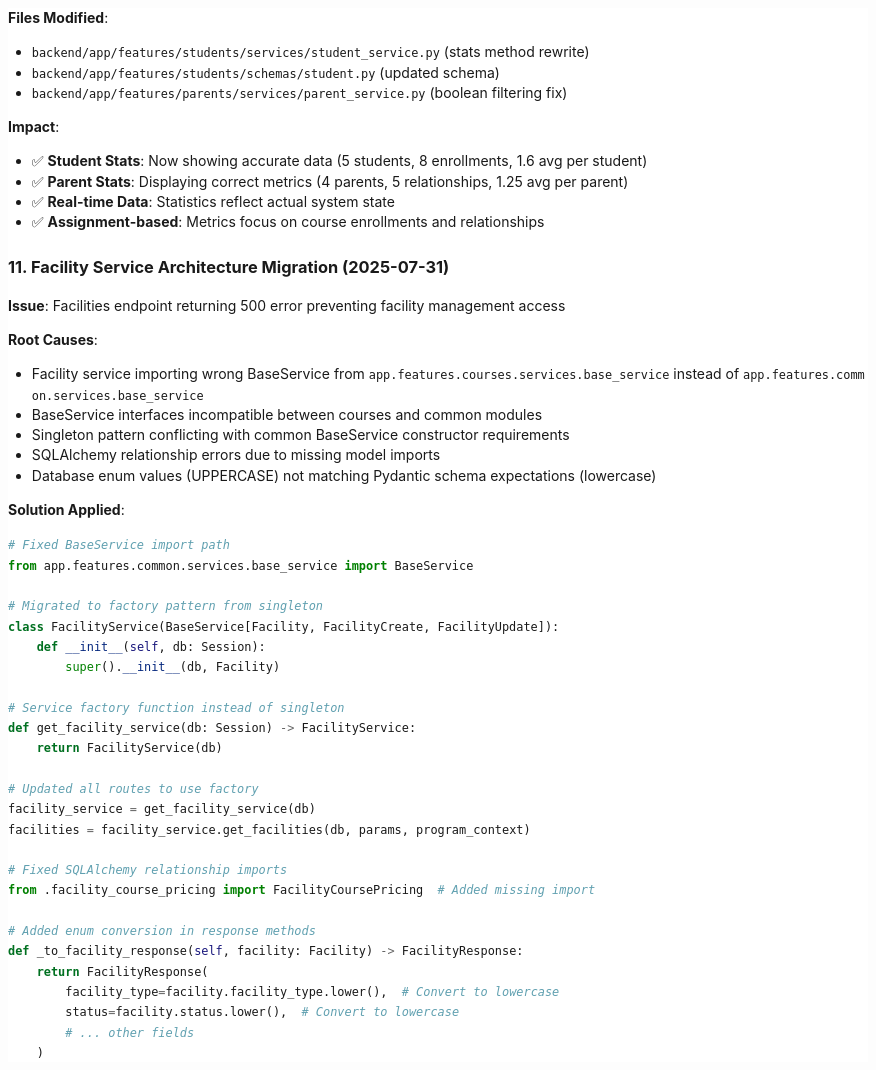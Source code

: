 ```python
```

**Files Modified**:
- `backend/app/features/students/services/student_service.py` (stats method rewrite)
- `backend/app/features/students/schemas/student.py` (updated schema)
- `backend/app/features/parents/services/parent_service.py` (boolean filtering fix)

**Impact**: 
- ✅ **Student Stats**: Now showing accurate data (5 students, 8 enrollments, 1.6 avg per student)
- ✅ **Parent Stats**: Displaying correct metrics (4 parents, 5 relationships, 1.25 avg per parent)
- ✅ **Real-time Data**: Statistics reflect actual system state
- ✅ **Assignment-based**: Metrics focus on course enrollments and relationships

### 11. Facility Service Architecture Migration (2025-07-31)
**Issue**: Facilities endpoint returning 500 error preventing facility management access

**Root Causes**:
- Facility service importing wrong BaseService from `app.features.courses.services.base_service` instead of `app.features.common.services.base_service`
- BaseService interfaces incompatible between courses and common modules
- Singleton pattern conflicting with common BaseService constructor requirements
- SQLAlchemy relationship errors due to missing model imports
- Database enum values (UPPERCASE) not matching Pydantic schema expectations (lowercase)

**Solution Applied**:
```python
# Fixed BaseService import path
from app.features.common.services.base_service import BaseService

# Migrated to factory pattern from singleton
class FacilityService(BaseService[Facility, FacilityCreate, FacilityUpdate]):
    def __init__(self, db: Session):
        super().__init__(db, Facility)

# Service factory function instead of singleton
def get_facility_service(db: Session) -> FacilityService:
    return FacilityService(db)

# Updated all routes to use factory
facility_service = get_facility_service(db)
facilities = facility_service.get_facilities(db, params, program_context)

# Fixed SQLAlchemy relationship imports
from .facility_course_pricing import FacilityCoursePricing  # Added missing import

# Added enum conversion in response methods
def _to_facility_response(self, facility: Facility) -> FacilityResponse:
    return FacilityResponse(
        facility_type=facility.facility_type.lower(),  # Convert to lowercase
        status=facility.status.lower(),  # Convert to lowercase
        # ... other fields
    )
```
